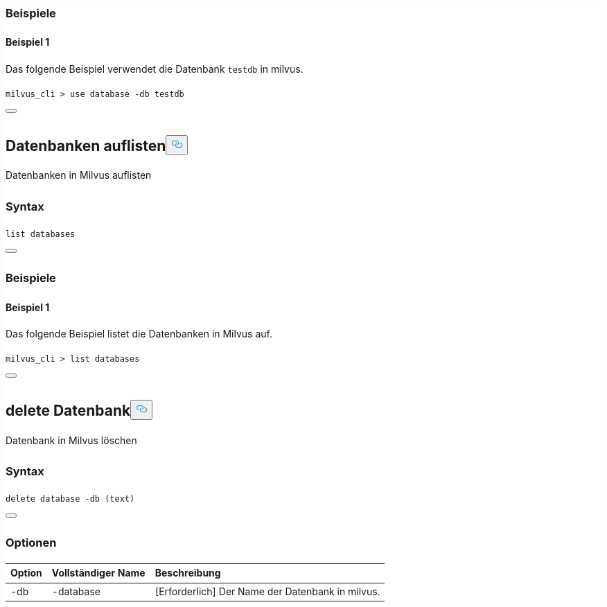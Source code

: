 <h3 id="Examples" class="common-anchor-header">Beispiele</h3><h4 id="Example-1" class="common-anchor-header">Beispiel 1</h4><p>Das folgende Beispiel verwendet die Datenbank <code translate="no">testdb</code> in milvus.</p>
<pre><code translate="no" class="language-shell">milvus_cli &gt; use database -db testdb
<button class="copy-code-btn"></button></code></pre>
<h2 id="list-Databases" class="common-anchor-header">Datenbanken auflisten<button data-href="#list-Databases" class="anchor-icon" translate="no">
      <svg translate="no"
        aria-hidden="true"
        focusable="false"
        height="20"
        version="1.1"
        viewBox="0 0 16 16"
        width="16"
      >
        <path
          fill="#0092E4"
          fill-rule="evenodd"
          d="M4 9h1v1H4c-1.5 0-3-1.69-3-3.5S2.55 3 4 3h4c1.45 0 3 1.69 3 3.5 0 1.41-.91 2.72-2 3.25V8.59c.58-.45 1-1.27 1-2.09C10 5.22 8.98 4 8 4H4c-.98 0-2 1.22-2 2.5S3 9 4 9zm9-3h-1v1h1c1 0 2 1.22 2 2.5S13.98 12 13 12H9c-.98 0-2-1.22-2-2.5 0-.83.42-1.64 1-2.09V6.25c-1.09.53-2 1.84-2 3.25C6 11.31 7.55 13 9 13h4c1.45 0 3-1.69 3-3.5S14.5 6 13 6z"
        ></path>
      </svg>
    </button></h2><p>Datenbanken in Milvus auflisten</p>
<p><h3 id="list-database">Syntax</h3></p>
<pre><code translate="no" class="language-shell">list databases
<button class="copy-code-btn"></button></code></pre>
<h3 id="Examples" class="common-anchor-header">Beispiele</h3><h4 id="Example-1" class="common-anchor-header">Beispiel 1</h4><p>Das folgende Beispiel listet die Datenbanken in Milvus auf.</p>
<pre><code translate="no" class="language-shell">milvus_cli &gt; list databases
<button class="copy-code-btn"></button></code></pre>
<h2 id="delete-Database" class="common-anchor-header">delete Datenbank<button data-href="#delete-Database" class="anchor-icon" translate="no">
      <svg translate="no"
        aria-hidden="true"
        focusable="false"
        height="20"
        version="1.1"
        viewBox="0 0 16 16"
        width="16"
      >
        <path
          fill="#0092E4"
          fill-rule="evenodd"
          d="M4 9h1v1H4c-1.5 0-3-1.69-3-3.5S2.55 3 4 3h4c1.45 0 3 1.69 3 3.5 0 1.41-.91 2.72-2 3.25V8.59c.58-.45 1-1.27 1-2.09C10 5.22 8.98 4 8 4H4c-.98 0-2 1.22-2 2.5S3 9 4 9zm9-3h-1v1h1c1 0 2 1.22 2 2.5S13.98 12 13 12H9c-.98 0-2-1.22-2-2.5 0-.83.42-1.64 1-2.09V6.25c-1.09.53-2 1.84-2 3.25C6 11.31 7.55 13 9 13h4c1.45 0 3-1.69 3-3.5S14.5 6 13 6z"
        ></path>
      </svg>
    </button></h2><p>Datenbank in Milvus löschen</p>
<p><h3 id="delete-database">Syntax</h3></p>
<pre><code translate="no" class="language-shell"><span class="hljs-keyword">delete</span> database -<span class="hljs-title function_">db</span> (text)
<button class="copy-code-btn"></button></code></pre>
<h3 id="Options" class="common-anchor-header">Optionen</h3><table>
<thead>
<tr><th style="text-align:left">Option</th><th style="text-align:left">Vollständiger Name</th><th style="text-align:left">Beschreibung</th></tr>
</thead>
<tbody>
<tr><td style="text-align:left">-db</td><td style="text-align:left">-database</td><td style="text-align:left">[Erforderlich] Der Name der Datenbank in milvus.</td></tr>